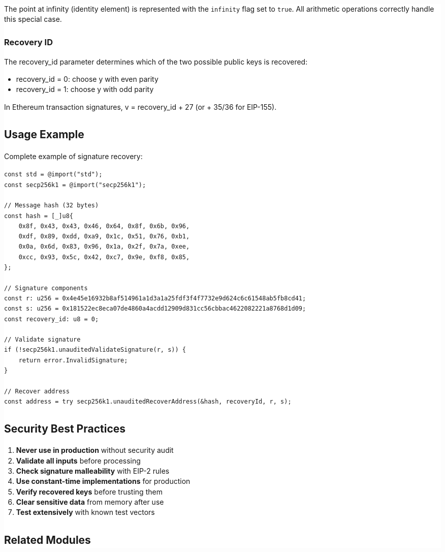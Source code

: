 The point at infinity (identity element) is represented with the `infinity` flag set to `true`. All arithmetic operations correctly handle this special case.

### Recovery ID

The recovery_id parameter determines which of the two possible public keys is recovered:
- recovery_id = 0: choose y with even parity
- recovery_id = 1: choose y with odd parity

In Ethereum transaction signatures, v = recovery_id + 27 (or + 35/36 for EIP-155).

## Usage Example

Complete example of signature recovery:

```zig
const std = @import("std");
const secp256k1 = @import("secp256k1");

// Message hash (32 bytes)
const hash = [_]u8{
    0x8f, 0x43, 0x43, 0x46, 0x64, 0x8f, 0x6b, 0x96,
    0xdf, 0x89, 0xdd, 0xa9, 0x1c, 0x51, 0x76, 0xb1,
    0x0a, 0x6d, 0x83, 0x96, 0x1a, 0x2f, 0x7a, 0xee,
    0xcc, 0x93, 0x5c, 0x42, 0xc7, 0x9e, 0xf8, 0x85,
};

// Signature components
const r: u256 = 0x4e45e16932b8af514961a1d3a1a25fdf3f4f7732e9d624c6c61548ab5fb8cd41;
const s: u256 = 0x181522ec8eca07de4860a4acdd12909d831cc56cbbac4622082221a8768d1d09;
const recovery_id: u8 = 0;

// Validate signature
if (!secp256k1.unauditedValidateSignature(r, s)) {
    return error.InvalidSignature;
}

// Recover address
const address = try secp256k1.unauditedRecoverAddress(&hash, recoveryId, r, s);
```

## Security Best Practices

1. **Never use in production** without security audit
2. **Validate all inputs** before processing
3. **Check signature malleability** with EIP-2 rules
4. **Use constant-time implementations** for production
5. **Verify recovered keys** before trusting them
6. **Clear sensitive data** from memory after use
7. **Test extensively** with known test vectors

## Related Modules
